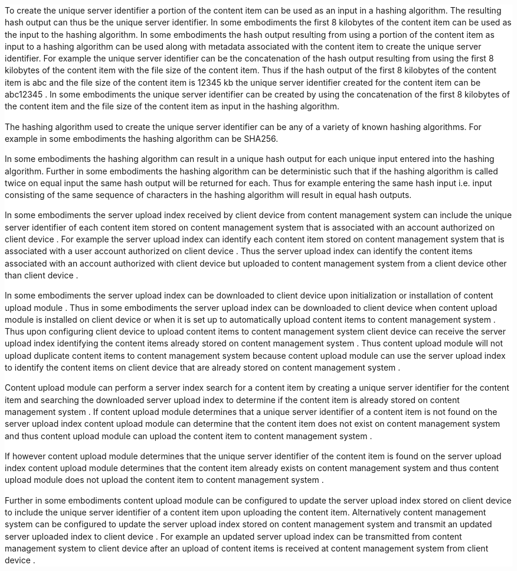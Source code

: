 To create the unique server identifier a portion of the content item can be used as an input in a hashing algorithm. The resulting hash output can thus be the unique server identifier. In some embodiments the first 8 kilobytes of the content item can be used as the input to the hashing algorithm. In some embodiments the hash output resulting from using a portion of the content item as input to a hashing algorithm can be used along with metadata associated with the content item to create the unique server identifier. For example the unique server identifier can be the concatenation of the hash output resulting from using the first 8 kilobytes of the content item with the file size of the content item. Thus if the hash output of the first 8 kilobytes of the content item is abc and the file size of the content item is 12345 kb the unique server identifier created for the content item can be abc12345 . In some embodiments the unique server identifier can be created by using the concatenation of the first 8 kilobytes of the content item and the file size of the content item as input in the hashing algorithm.

The hashing algorithm used to create the unique server identifier can be any of a variety of known hashing algorithms. For example in some embodiments the hashing algorithm can be SHA256.

In some embodiments the hashing algorithm can result in a unique hash output for each unique input entered into the hashing algorithm. Further in some embodiments the hashing algorithm can be deterministic such that if the hashing algorithm is called twice on equal input the same hash output will be returned for each. Thus for example entering the same hash input i.e. input consisting of the same sequence of characters in the hashing algorithm will result in equal hash outputs.

In some embodiments the server upload index received by client device from content management system can include the unique server identifier of each content item stored on content management system that is associated with an account authorized on client device . For example the server upload index can identify each content item stored on content management system that is associated with a user account authorized on client device . Thus the server upload index can identify the content items associated with an account authorized with client device but uploaded to content management system from a client device other than client device .

In some embodiments the server upload index can be downloaded to client device upon initialization or installation of content upload module . Thus in some embodiments the server upload index can be downloaded to client device when content upload module is installed on client device or when it is set up to automatically upload content items to content management system . Thus upon configuring client device to upload content items to content management system client device can receive the server upload index identifying the content items already stored on content management system . Thus content upload module will not upload duplicate content items to content management system because content upload module can use the server upload index to identify the content items on client device that are already stored on content management system .

Content upload module can perform a server index search for a content item by creating a unique server identifier for the content item and searching the downloaded server upload index to determine if the content item is already stored on content management system . If content upload module determines that a unique server identifier of a content item is not found on the server upload index content upload module can determine that the content item does not exist on content management system and thus content upload module can upload the content item to content management system .

If however content upload module determines that the unique server identifier of the content item is found on the server upload index content upload module determines that the content item already exists on content management system and thus content upload module does not upload the content item to content management system .

Further in some embodiments content upload module can be configured to update the server upload index stored on client device to include the unique server identifier of a content item upon uploading the content item. Alternatively content management system can be configured to update the server upload index stored on content management system and transmit an updated server uploaded index to client device . For example an updated server upload index can be transmitted from content management system to client device after an upload of content items is received at content management system from client device .
